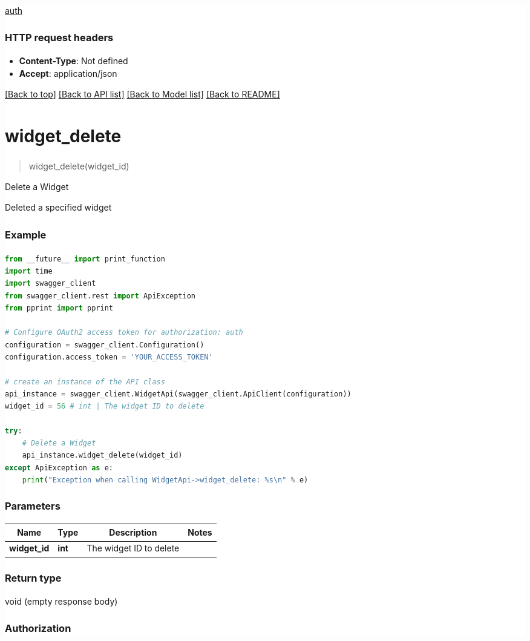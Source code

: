 [auth](../README.md#auth)

### HTTP request headers

 - **Content-Type**: Not defined
 - **Accept**: application/json

[[Back to top]](#) [[Back to API list]](../README.md#documentation-for-api-endpoints) [[Back to Model list]](../README.md#documentation-for-models) [[Back to README]](../README.md)

# **widget_delete**
> widget_delete(widget_id)

Delete a Widget

Deleted a specified widget

### Example
```python
from __future__ import print_function
import time
import swagger_client
from swagger_client.rest import ApiException
from pprint import pprint

# Configure OAuth2 access token for authorization: auth
configuration = swagger_client.Configuration()
configuration.access_token = 'YOUR_ACCESS_TOKEN'

# create an instance of the API class
api_instance = swagger_client.WidgetApi(swagger_client.ApiClient(configuration))
widget_id = 56 # int | The widget ID to delete

try:
    # Delete a Widget
    api_instance.widget_delete(widget_id)
except ApiException as e:
    print("Exception when calling WidgetApi->widget_delete: %s\n" % e)
```

### Parameters

Name | Type | Description  | Notes
------------- | ------------- | ------------- | -------------
 **widget_id** | **int**| The widget ID to delete | 

### Return type

void (empty response body)

### Authorization
